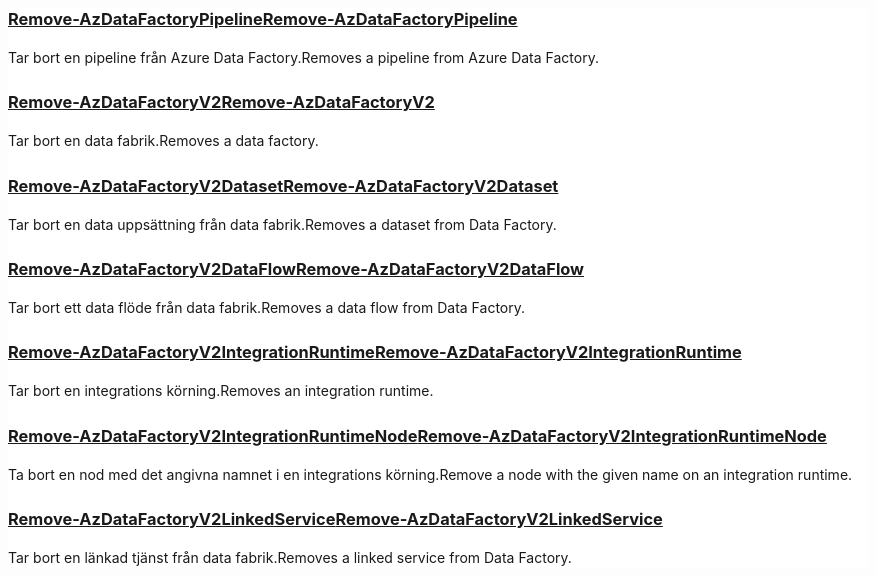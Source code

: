 ### [<span data-ttu-id="939ad-193">Remove-AzDataFactoryPipeline</span><span class="sxs-lookup"><span data-stu-id="939ad-193">Remove-AzDataFactoryPipeline</span></span>](Remove-AzDataFactoryPipeline.md)
<span data-ttu-id="939ad-194">Tar bort en pipeline från Azure Data Factory.</span><span class="sxs-lookup"><span data-stu-id="939ad-194">Removes a pipeline from Azure Data Factory.</span></span>

### [<span data-ttu-id="939ad-195">Remove-AzDataFactoryV2</span><span class="sxs-lookup"><span data-stu-id="939ad-195">Remove-AzDataFactoryV2</span></span>](Remove-AzDataFactoryV2.md)
<span data-ttu-id="939ad-196">Tar bort en data fabrik.</span><span class="sxs-lookup"><span data-stu-id="939ad-196">Removes a data factory.</span></span>

### [<span data-ttu-id="939ad-197">Remove-AzDataFactoryV2Dataset</span><span class="sxs-lookup"><span data-stu-id="939ad-197">Remove-AzDataFactoryV2Dataset</span></span>](Remove-AzDataFactoryV2Dataset.md)
<span data-ttu-id="939ad-198">Tar bort en data uppsättning från data fabrik.</span><span class="sxs-lookup"><span data-stu-id="939ad-198">Removes a dataset from Data Factory.</span></span>

### [<span data-ttu-id="939ad-199">Remove-AzDataFactoryV2DataFlow</span><span class="sxs-lookup"><span data-stu-id="939ad-199">Remove-AzDataFactoryV2DataFlow</span></span>](Remove-AzDataFactoryV2DataFlow.md)
<span data-ttu-id="939ad-200">Tar bort ett data flöde från data fabrik.</span><span class="sxs-lookup"><span data-stu-id="939ad-200">Removes a data flow from Data Factory.</span></span>

### [<span data-ttu-id="939ad-201">Remove-AzDataFactoryV2IntegrationRuntime</span><span class="sxs-lookup"><span data-stu-id="939ad-201">Remove-AzDataFactoryV2IntegrationRuntime</span></span>](Remove-AzDataFactoryV2IntegrationRuntime.md)
<span data-ttu-id="939ad-202">Tar bort en integrations körning.</span><span class="sxs-lookup"><span data-stu-id="939ad-202">Removes an integration runtime.</span></span>

### [<span data-ttu-id="939ad-203">Remove-AzDataFactoryV2IntegrationRuntimeNode</span><span class="sxs-lookup"><span data-stu-id="939ad-203">Remove-AzDataFactoryV2IntegrationRuntimeNode</span></span>](Remove-AzDataFactoryV2IntegrationRuntimeNode.md)
<span data-ttu-id="939ad-204">Ta bort en nod med det angivna namnet i en integrations körning.</span><span class="sxs-lookup"><span data-stu-id="939ad-204">Remove a node with the given name on an integration runtime.</span></span>

### [<span data-ttu-id="939ad-205">Remove-AzDataFactoryV2LinkedService</span><span class="sxs-lookup"><span data-stu-id="939ad-205">Remove-AzDataFactoryV2LinkedService</span></span>](Remove-AzDataFactoryV2LinkedService.md)
<span data-ttu-id="939ad-206">Tar bort en länkad tjänst från data fabrik.</span><span class="sxs-lookup"><span data-stu-id="939ad-206">Removes a linked service from Data Factory.</span></span>
